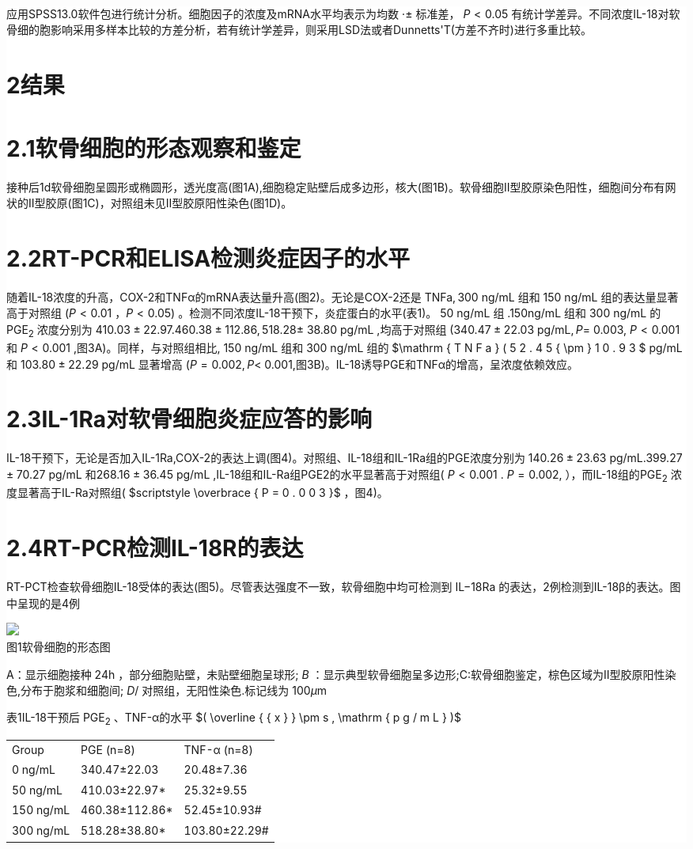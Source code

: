 应用SPSS13.0软件包进行统计分析。细胞因子的浓度及mRNA水平均表示为均数 $\cdot \pm$ 标准差， $P { < } 0 . 0 5$ 有统计学差异。不同浓度IL-18对软骨细的胞影响采用多样本比较的方差分析，若有统计学差异，则采用LSD法或者Dunnetts'T(方差不齐时)进行多重比较。

# 2结果

# 2.1软骨细胞的形态观察和鉴定

接种后1d软骨细胞呈圆形或椭圆形，透光度高(图1A),细胞稳定贴壁后成多边形，核大(图1B)。软骨细胞Ⅱ型胶原染色阳性，细胞间分布有网状的Ⅱ型胶原(图1C)，对照组未见Ⅱ型胶原阳性染色(图1D)。

# 2.2RT-PCR和ELISA检测炎症因子的水平

随着IL-18浓度的升高，COX-2和TNFα的mRNA表达量升高(图2)。无论是COX-2还是 $\mathrm { T N F a } , 3 0 0 ~ \mathrm { n g / m L }$ 组和 $1 5 0 ~ \mathrm { { n g / m L } }$ 组的表达量显著高于对照组 $( P { < } 0 . 0 1$ ，$P { < } 0 . 0 5 )$ 。检测不同浓度IL-18干预下，炎症蛋白的水平(表1)。 $5 0 ~ \mathrm { n g / m L }$ 组 $\mathrm { . 1 5 0 n g / m L }$ 组和 $3 0 0 ~ \mathrm { { n g / m L } }$ 的 $\mathrm { P G E } _ { 2 }$ 浓度分别为 $4 1 0 . 0 3 \pm 2 2 . 9 7 . 4 6 0 . 3 8 \pm 1 1 2 . 8 6 , 5 1 8 . 2 8 \pm$ $3 8 . 8 0 ~ \mathrm { p g / m L }$ ,均高于对照组 $( 3 4 0 . 4 7 \pm 2 2 . 0 3 ~ \mathrm { p g } / \mathrm { m L } , P =$ 0.003, $P { < } 0 . 0 0 1$ 和 $P { < } 0 . 0 0 1$ ,图3A)。同样，与对照组相比, $1 5 0 ~ \mathrm { n g / m L }$ 组和 $3 0 0 ~ \mathrm { { n g / m L } }$ 组的 $\mathrm { T N F a } ( 5 2 . 4 5 { \pm } 1 0 . 9 3 \$ $\mathrm { { p g / m L } }$ 和 $1 0 3 . 8 0 { \pm } 2 2 . 2 9 \ \mathrm { p g / m L }$ 显著增高 $( P { = } 0 . 0 0 2 , P { < }$ 0.001,图3B)。IL-18诱导PGE和TNFα的增高，呈浓度依赖效应。

# 2.3IL-1Ra对软骨细胞炎症应答的影响

IL-18干预下，无论是否加入IL-1Ra,COX-2的表达上调(图4)。对照组、IL-18组和IL-1Ra组的PGE浓度分别为 $1 4 0 . 2 6 { \pm } 2 3 . 6 3 ~ \mathrm { p g / m L } . 3 9 9 . 2 7 { \pm } 7 0 . 2 7 ~ \mathrm { p g / m L }$ 和$2 6 8 . 1 6 { \pm } 3 6 . 4 5 ~ \mathrm { p g / m L }$ ,IL-18组和IL-Ra组PGE2的水平显著高于对照组( $P { < } 0 . 0 0 1$ . $\scriptstyle P = 0 . 0 0 2 ,$ ），而IL-18组的$\mathrm { P G E } _ { 2 }$ 浓度显著高于IL-Ra对照组( $scriptstyle \overbrace { P = 0 . 0 0 3 }$ ，图4)。

# 2.4RT-PCR检测IL-18R的表达

RT-PCT检查软骨细胞IL-18受体的表达(图5)。尽管表达强度不一致，软骨细胞中均可检测到 $\mathrm { I L - } 1 8 \mathrm { R a }$ 的表达，2例检测到IL-18β的表达。图中呈现的是4例

![](images/e94ac190427105c5a6665eebbe0ca951411333aa230c23ee341dbf7815a5075e.jpg)  
图1软骨细胞的形态图

A：显示细胞接种 $2 4 \mathrm { h }$ ，部分细胞贴壁，未贴壁细胞呈球形; $B$ ：显示典型软骨细胞呈多边形;C:软骨细胞鉴定，棕色区域为Ⅱ型胶原阳性染色,分布于胞浆和细胞间; $D /$ 对照组，无阳性染色.标记线为 $1 0 0 \mu \mathrm { m }$

表1IL-18干预后 $\mathrm { P G E } _ { 2 }$ 、TNF-α的水平 $( \overline { { x } } \pm s , \mathrm { p g / m L } )$   

<html><body><table><tr><td>Group</td><td>PGE (n=8)</td><td>TNF-α (n=8)</td></tr><tr><td>0 ng/mL</td><td>340.47±22.03</td><td>20.48±7.36</td></tr><tr><td>50 ng/mL</td><td>410.03±22.97*</td><td>25.32±9.55</td></tr><tr><td>150 ng/mL</td><td>460.38±112.86*</td><td>52.45±10.93#</td></tr><tr><td>300 ng/mL</td><td>518.28±38.80*</td><td>103.80±22.29#</td></tr></table></body></html>
